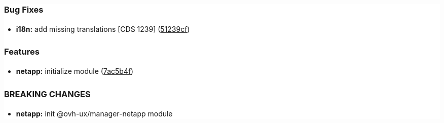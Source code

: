 
### Bug Fixes

* **i18n:** add missing translations [CDS 1239] ([51239cf](https://github.com/ovh/manager/commit/51239cfb10e50f2d78aa4b42ae07d8e6a2021bc7))


### Features

* **netapp:** initialize module ([7ac5b4f](https://github.com/ovh/manager/commit/7ac5b4f0d25f0ac602f811f415d2488d398915ed))


### BREAKING CHANGES

* **netapp:** init @ovh-ux/manager-netapp module
